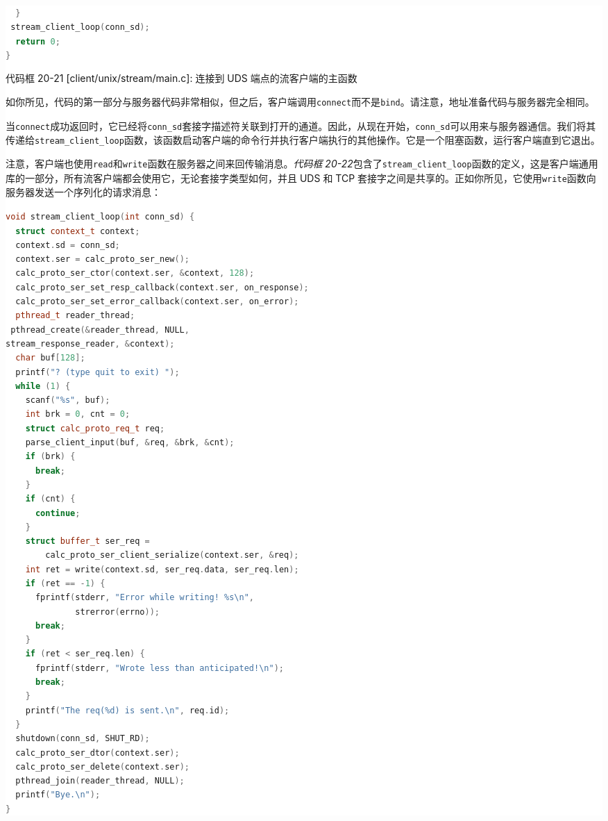 ```cpp
  }
 stream_client_loop(conn_sd);
  return 0;
}
```

代码框 20-21 [client/unix/stream/main.c]: 连接到 UDS 端点的流客户端的主函数

如你所见，代码的第一部分与服务器代码非常相似，但之后，客户端调用`connect`而不是`bind`。请注意，地址准备代码与服务器完全相同。

当`connect`成功返回时，它已经将`conn_sd`套接字描述符关联到打开的通道。因此，从现在开始，`conn_sd`可以用来与服务器通信。我们将其传递给`stream_client_loop`函数，该函数启动客户端的命令行并执行客户端执行的其他操作。它是一个阻塞函数，运行客户端直到它退出。

注意，客户端也使用`read`和`write`函数在服务器之间来回传输消息。*代码框 20-22*包含了`stream_client_loop`函数的定义，这是客户端通用库的一部分，所有流客户端都会使用它，无论套接字类型如何，并且 UDS 和 TCP 套接字之间是共享的。正如你所见，它使用`write`函数向服务器发送一个序列化的请求消息：

```cpp
void stream_client_loop(int conn_sd) {
  struct context_t context;
  context.sd = conn_sd;
  context.ser = calc_proto_ser_new();
  calc_proto_ser_ctor(context.ser, &context, 128);
  calc_proto_ser_set_resp_callback(context.ser, on_response);
  calc_proto_ser_set_error_callback(context.ser, on_error);
  pthread_t reader_thread;
 pthread_create(&reader_thread, NULL,
stream_response_reader, &context);
  char buf[128];
  printf("? (type quit to exit) ");
  while (1) {
    scanf("%s", buf);
    int brk = 0, cnt = 0;
    struct calc_proto_req_t req;
    parse_client_input(buf, &req, &brk, &cnt);
    if (brk) {
      break;
    }
    if (cnt) {
      continue;
    }
    struct buffer_t ser_req =
        calc_proto_ser_client_serialize(context.ser, &req);
    int ret = write(context.sd, ser_req.data, ser_req.len);
    if (ret == -1) {
      fprintf(stderr, "Error while writing! %s\n",
              strerror(errno));
      break;
    }
    if (ret < ser_req.len) {
      fprintf(stderr, "Wrote less than anticipated!\n");
      break;
    }
    printf("The req(%d) is sent.\n", req.id);
  }
  shutdown(conn_sd, SHUT_RD);
  calc_proto_ser_dtor(context.ser);
  calc_proto_ser_delete(context.ser);
  pthread_join(reader_thread, NULL);
  printf("Bye.\n");
}
```
